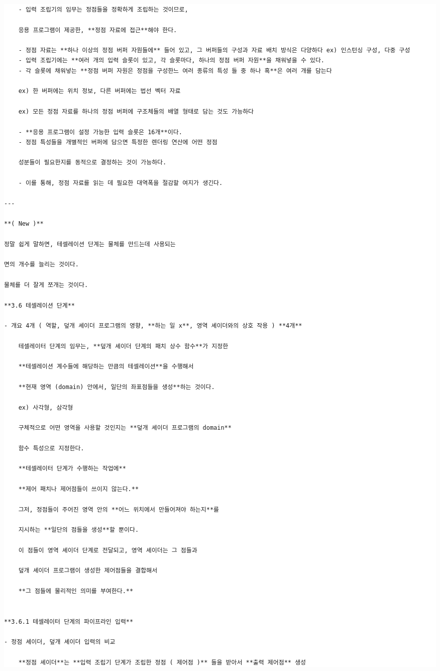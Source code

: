         - 입력 조립기의 임무는 정점들을 정확하게 조립하는 것이므로,
        
        응용 프로그램이 제공한, **정점 자료에 접근**해야 한다. 
        
        - 정점 자료는 **하나 이상의 정점 버퍼 자원들에** 들어 있고, 그 버퍼들의 구성과 자료 배치 방식은 다양하다 ex) 인스턴싱 구성, 다중 구성
        - 입력 조립기에는 **여러 개의 입력 슬롯이 있고, 각 슬롯마다, 하나의 정점 버퍼 자원**을 채워넣을 수 있다.
        - 각 슬롯에 채워넣는 **정점 버퍼 자원은 정점을 구성한느 여러 종류의 특성 들 중 하나 혹**은 여러 개를 담는다
        
        ex) 한 버퍼에는 위치 정보, 다른 버퍼에는 법선 벡터 자료
        
        ex) 모든 정점 자료를 하나의 정점 버퍼에 구조체들의 배열 형태로 담는 것도 가능하다
        
        - **응용 프로그램이 설정 가능한 입력 슬롯은 16개**이다.
        - 정점 특성들을 개별적인 버퍼에 담으면 특정한 렌더링 연산에 어떤 정점
        
        성분들이 필요한지를 동적으로 결정하는 것이 가능하다. 
        
        - 이를 통해, 정점 자료를 읽는 데 필요한 대역폭을 절감할 여지가 생긴다.
    
    ---
    
    **( New )** 
    
    정말 쉽게 말하면, 테셀레이션 단계는 물체를 만드는데 사용되는
    
    면의 개수를 늘리는 것이다.
    
    물체를 더 잘게 쪼개는 것이다.
    
    **3.6 테셀레이션 단계**
    
    - 개요 4개 ( 역할, 덮개 셰이더 프로그램의 영향, **하는 일 x**, 영역 셰이더와의 상호 작용 ) **4개**
        
        테셀레이터 단계의 임무는, **덮개 셰이더 단계의 패치 상수 함수**가 지정한
        
        **테셀레이션 계수들에 해당하는 만큼의 테셀레이션**을 수행해서
        
        **현재 영역 (domain) 안에서, 일단의 좌표점들을 생성**하는 것이다.
        
        ex) 사각형, 삼각형
        
        구체적으로 어떤 영역을 사용할 것인지는 **덮개 셰이더 프로그램의 domain**
        
        함수 특성으로 지정한다.
        
        **테셀레이터 단계가 수행하는 작업에**
        
        **제어 패치나 제어점들이 쓰이지 않는다.**
        
        그저, 정점들이 주어진 영역 안의 **어느 위치에서 만들어져야 하는지**를
        
        지시하는 **일단의 점들을 생성**할 뿐이다.
        
        이 점들이 영역 셰이더 단계로 전달되고, 영역 셰이더는 그 점들과
        
        덮개 셰이더 프로그램이 생성한 제어점들을 결합해서
        
        **그 점들에 물리적인 의미를 부여한다.**
        
    
    **3.6.1 테셀레이터 단계의 파이프라인 입력**
    
    - 정점 셰이더, 덮개 셰이더 입력의 비교
        
        **정점 셰이더**는 **입력 조립기 단계가 조립한 정점 ( 제어점 )** 들을 받아서 **출력 제어점** 생성
        